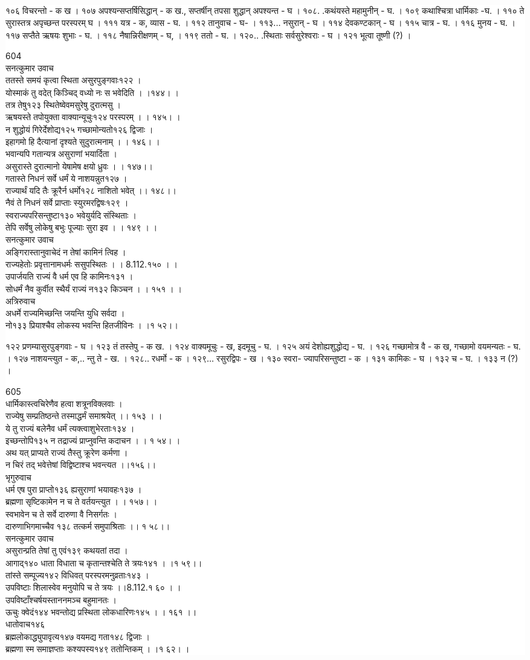 १०६ विचरन्तो - क ख । १०७ अपश्यन्सप्तर्षिसिद्धान् - क ख., सप्तर्षीन् तपसा शुद्धान् अपश्यन्त - घ । १०८. .कथंयस्ते महामुनीन् - घ. । १०९ कथाश्चित्रा धार्मिकाः -घ. । ११० ते सुरास्तत्र अपृच्छन्त परस्परम् घ । १११ यत्र - क, व्यास - घ. । ११२ तानुवाच - घ- । ११३... नसुरान् - घ । ११४ देवकण्टकान् - घ । ११५ चात्र - घ. । ११६ मुनय - घ. । ११७ सप्तैते ऋषयः शुभाः - घ. । ११८ नैषान्निरीक्षणम् - घ, । ११९ ततो - घ. । १२०.. .स्थिताः सर्वसुरेश्वराः - घ । १२१ भूत्वा तूष्णी (?) ।  
    
604  
सनत्कुमार उवाच  
ततस्ते समयं कृत्वा स्थिता असुरपुङ्गवाः१२२ ।  
योस्माकं तु वदेत् किञ्चिद् वध्यो नः स भवेदिति । ।१४४। ।  
तत्र तेषु१२३ स्थितेष्वेवमसुरेषु दुरात्मसु ।  
ऋषयस्ते तपोयुक्ता वाक्यान्यूचुः१२४ परस्परम् । । १४५। ।  
न शुद्धोयं गिरेर्देशोद्य१२५ गच्छामोन्यतो१२६ द्विजाः ।  
इहागमो हि दैत्यानां दृश्यते सुदुरात्मनाम् । । १४६। ।  
भवान्यपि गतान्यत्र असुराणां भयार्दिता ।  
असुरास्ते दुरात्मानो येषामेष क्षयो ध्रुवः । । १४७।।  
गतास्ते निधनं सर्वे धर्मं ये नाशयन्नुत१२७ ।  
राज्यार्थं यदि तैः क्रूरैर्न धर्मो१२८ नाशितो भवेत् ।। १४८।।  
नैवं ते निधनं सर्वे प्राप्ताः स्युरमरद्विषः१२९ ।  
स्वराज्यपरिसन्तुष्टा१३० भवेयुर्यदि संस्थिताः ।  
तेपि सर्वेषु लोकेषु बभुः पूज्याः सुरा इव । । १४९ । ।  
सनत्कुमार उवाच  
अङ्गिरास्तानुवाचेदं न तेषां कामिनं त्विह ।  
राज्यहेतोः प्रवृत्तानामधर्मः ससुपस्थितः । । 8.112.१५० । ।  
उपार्जयति राज्यं वै धर्म एव हि कामिनः१३१ ।  
सोधर्मं नैव कुर्वीत स्थैर्यं राज्यं न१३२ किञ्चन । । १५१ । ।  
अत्रिरुवाच  
अधर्मे राज्यमिच्छन्ति जयन्ति युधि सर्वदा ।  
नो१३३ प्रियाश्चैव लोकस्य भवन्ति हितजीविनः । ।१ ५२।।  
    
१२२ प्रणम्यासुरपुङ्गवाः - घ । १२३ तं तस्तेपु - क ख. । १२४ वाक्यमूचुः - ख, इदमूचु - घ. । १२५ अयं देशोह्यशुद्धोद्य - घ. । १२६ गच्छामोत्र वै - क ख, गच्छामो वयमन्यतः - घ. । १२७ नाशयन्त्युत - क,.. न्तु ते - ख. । १२८.. रधर्मो - क । १२९... रसुरद्विपः - ख । १३० स्वरा- ज्यापरिसन्तुष्टा - क । १३१ कामिकः - घ । १३२ च - घ. । १३३ न (?) ।  
    
605  
धार्मिकास्त्वचिरेणैव हत्वा शत्रूनविक्लवाः ।  
राज्येषु सम्प्रतिष्ठन्ते तस्माद्धर्मं समाश्रयेत् ।। १५३ । ।  
ये तु राज्यं बलेनैव धर्मं त्यक्त्वाशुभेरताः१३४ ।  
इच्छन्तोपि१३५ न तद्राज्यं प्राप्नुवन्ति कदाचन । । १ ५४। ।  
अथ यत् प्राप्यते राज्यं तैस्तु क्रूरेण कर्मणा ।  
न चिरं तद् भवेत्तेषां विद्विष्टाश्च भवन्त्यत ।।१५६।।  
भृगुरुवाच  
धर्म एष पुरा प्राप्तो१३६ ह्यसुराणां भयावहः१३७ ।  
ब्रह्मणा सृष्टिकामेन न च ते वर्तयन्त्युत । । १५७। ।  
स्वभावेन च ते सर्वे दारुणा वै निसर्गतः ।  
दारुणाभिगमाच्चैव १३८ तत्कर्म समुपाश्रिताः ।। १ ५८।।  
सनत्कुमार उवाच  
असुरान्प्रति तेषां तु एवं१३९ कथयतां तदा ।  
आगाद्१४० धाता विधाता च कृतान्तश्चेति ते त्रयः१४१ । ।१ ५९।।  
तांस्ते सम्पूज्य१४२ विधिवत् परस्परमनुव्रताः१४३ ।  
उपविष्टाः शिलास्वेव मनुयोपि च ते त्रयः ।।8.112.१ ६० । ।  
उपविष्टाँश्चर्षयस्ताननमञ्च बहुमानतः ।  
ऊचुः क्वेदं१४४ भवन्तोद्य प्रस्थिता लोकधारिणः१४५ । । १६१ ।।  
धातोवाच१४६  
ब्रह्मलोकाद्ध्युपावृत्य१४७ वयमद्य गता१४८ द्विजाः ।  
ब्रह्मणा स्म समाज्ञप्ताः कश्यपस्य१४९ ततोन्तिकम् । ।१ ६२। ।  
    